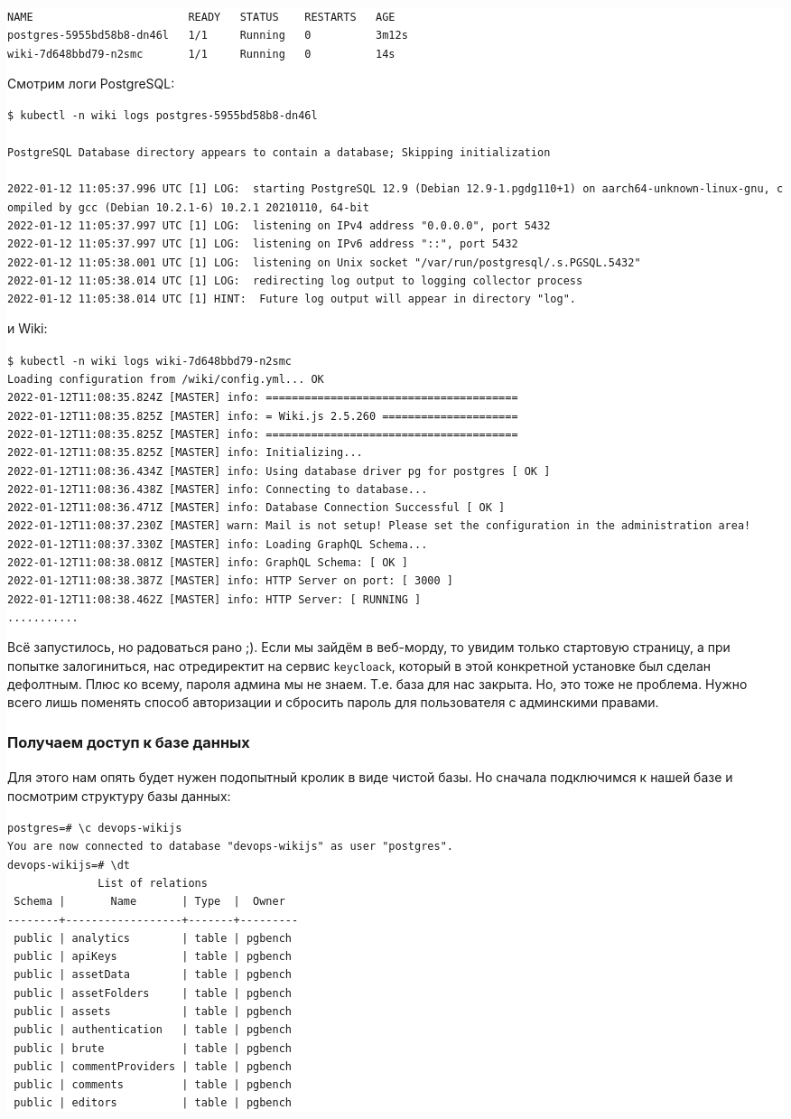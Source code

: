 ```
NAME                        READY   STATUS    RESTARTS   AGE
postgres-5955bd58b8-dn46l   1/1     Running   0          3m12s
wiki-7d648bbd79-n2smc       1/1     Running   0          14s
```
Смотрим логи PostgreSQL:
```
$ kubectl -n wiki logs postgres-5955bd58b8-dn46l

PostgreSQL Database directory appears to contain a database; Skipping initialization

2022-01-12 11:05:37.996 UTC [1] LOG:  starting PostgreSQL 12.9 (Debian 12.9-1.pgdg110+1) on aarch64-unknown-linux-gnu, compiled by gcc (Debian 10.2.1-6) 10.2.1 20210110, 64-bit
2022-01-12 11:05:37.997 UTC [1] LOG:  listening on IPv4 address "0.0.0.0", port 5432
2022-01-12 11:05:37.997 UTC [1] LOG:  listening on IPv6 address "::", port 5432
2022-01-12 11:05:38.001 UTC [1] LOG:  listening on Unix socket "/var/run/postgresql/.s.PGSQL.5432"
2022-01-12 11:05:38.014 UTC [1] LOG:  redirecting log output to logging collector process
2022-01-12 11:05:38.014 UTC [1] HINT:  Future log output will appear in directory "log".
```
и Wiki:
```
$ kubectl -n wiki logs wiki-7d648bbd79-n2smc
Loading configuration from /wiki/config.yml... OK
2022-01-12T11:08:35.824Z [MASTER] info: =======================================
2022-01-12T11:08:35.825Z [MASTER] info: = Wiki.js 2.5.260 =====================
2022-01-12T11:08:35.825Z [MASTER] info: =======================================
2022-01-12T11:08:35.825Z [MASTER] info: Initializing...
2022-01-12T11:08:36.434Z [MASTER] info: Using database driver pg for postgres [ OK ]
2022-01-12T11:08:36.438Z [MASTER] info: Connecting to database...
2022-01-12T11:08:36.471Z [MASTER] info: Database Connection Successful [ OK ]
2022-01-12T11:08:37.230Z [MASTER] warn: Mail is not setup! Please set the configuration in the administration area!
2022-01-12T11:08:37.330Z [MASTER] info: Loading GraphQL Schema...
2022-01-12T11:08:38.081Z [MASTER] info: GraphQL Schema: [ OK ]
2022-01-12T11:08:38.387Z [MASTER] info: HTTP Server on port: [ 3000 ]
2022-01-12T11:08:38.462Z [MASTER] info: HTTP Server: [ RUNNING ]
...........
```
Всё запустилось, но радоваться рано ;).
Если мы зайдём в веб-морду, то увидим только стартовую страницу, а при попытке залогиниться, нас отредиректит на сервис `keycloack`, который в этой конкретной установке был сделан дефолтным. Плюс ко всему, пароля админа мы не знаем. Т.е. база для нас закрыта. Но, это тоже не проблема. Нужно всего лишь поменять способ авторизации и сбросить пароль для пользователя с админскими правами.

### Получаем доступ к базе данных

Для этого нам опять будет нужен подопытный кролик в виде чистой базы.
Но сначала подключимся к нашей базе и посмотрим структуру базы данных:
```
postgres=# \c devops-wikijs
You are now connected to database "devops-wikijs" as user "postgres".
devops-wikijs=# \dt
              List of relations
 Schema |       Name       | Type  |  Owner  
--------+------------------+-------+---------
 public | analytics        | table | pgbench
 public | apiKeys          | table | pgbench
 public | assetData        | table | pgbench
 public | assetFolders     | table | pgbench
 public | assets           | table | pgbench
 public | authentication   | table | pgbench
 public | brute            | table | pgbench
 public | commentProviders | table | pgbench
 public | comments         | table | pgbench
 public | editors          | table | pgbench
```